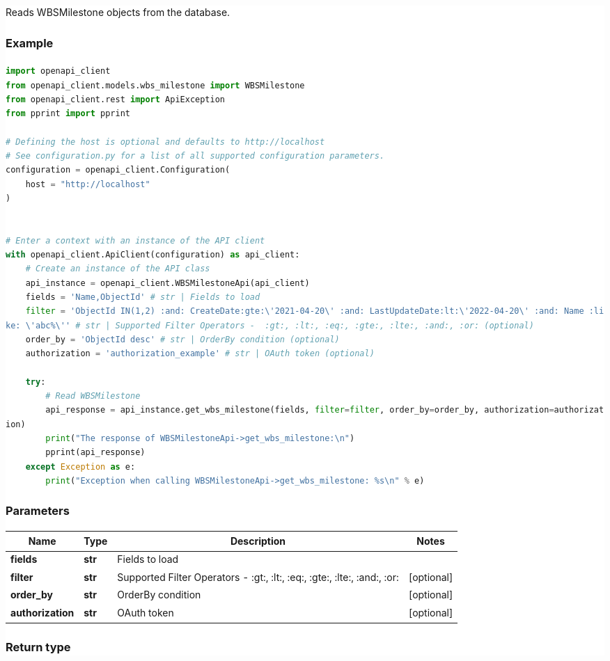 Reads WBSMilestone objects from the database.

### Example


```python
import openapi_client
from openapi_client.models.wbs_milestone import WBSMilestone
from openapi_client.rest import ApiException
from pprint import pprint

# Defining the host is optional and defaults to http://localhost
# See configuration.py for a list of all supported configuration parameters.
configuration = openapi_client.Configuration(
    host = "http://localhost"
)


# Enter a context with an instance of the API client
with openapi_client.ApiClient(configuration) as api_client:
    # Create an instance of the API class
    api_instance = openapi_client.WBSMilestoneApi(api_client)
    fields = 'Name,ObjectId' # str | Fields to load
    filter = 'ObjectId IN(1,2) :and: CreateDate:gte:\'2021-04-20\' :and: LastUpdateDate:lt:\'2022-04-20\' :and: Name :like: \'abc%\'' # str | Supported Filter Operators -  :gt:, :lt:, :eq:, :gte:, :lte:, :and:, :or: (optional)
    order_by = 'ObjectId desc' # str | OrderBy condition (optional)
    authorization = 'authorization_example' # str | OAuth token (optional)

    try:
        # Read WBSMilestone
        api_response = api_instance.get_wbs_milestone(fields, filter=filter, order_by=order_by, authorization=authorization)
        print("The response of WBSMilestoneApi->get_wbs_milestone:\n")
        pprint(api_response)
    except Exception as e:
        print("Exception when calling WBSMilestoneApi->get_wbs_milestone: %s\n" % e)
```



### Parameters


Name | Type | Description  | Notes
------------- | ------------- | ------------- | -------------
 **fields** | **str**| Fields to load | 
 **filter** | **str**| Supported Filter Operators -  :gt:, :lt:, :eq:, :gte:, :lte:, :and:, :or: | [optional] 
 **order_by** | **str**| OrderBy condition | [optional] 
 **authorization** | **str**| OAuth token | [optional] 

### Return type
